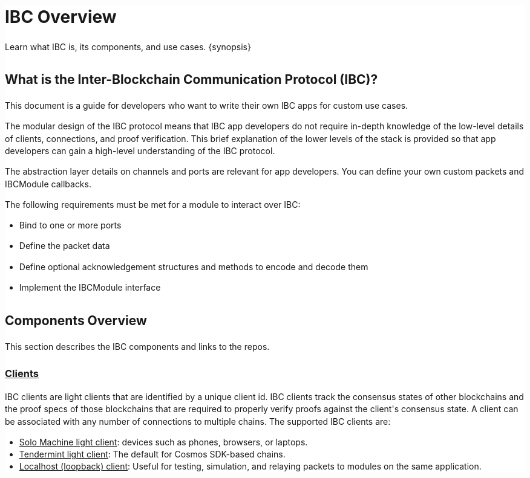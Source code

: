 

# IBC Overview

Learn what IBC is, its components, and use cases. {synopsis}

## What is the Inter-Blockchain Communication Protocol (IBC)?

This document is a guide for developers who want to write their own IBC apps for
custom use cases.

The modular design of the IBC protocol means that IBC app developers do not
require in-depth knowledge of the low-level details of clients, connections, and
proof verification. This brief explanation of the lower levels of the stack is
provided so that app developers can gain a high-level understanding of the IBC
protocol.

The abstraction layer details on channels and ports are relevant for app
developers. You can define your own custom packets and IBCModule callbacks.

The following requirements must be met for a module to interact over IBC:

- Bind to one or more ports

- Define the packet data

- Define optional acknowledgement structures and methods to encode and decode
  them

- Implement the IBCModule interface

## Components Overview

This section describes the IBC components and links to the repos.

### [Clients](https://github.com/cosmos/ibc-go/blob/main/modules/core/02-client)

IBC clients are light clients that are identified by a unique client id. IBC
clients track the consensus states of other blockchains and the proof specs of
those blockchains that are required to properly verify proofs against the
client's consensus state. A client can be associated with any number of
connections to multiple chains. The supported IBC clients are:

- [Solo Machine light client](https://github.com/cosmos/ibc-go/blob/main/modules/light-clients/06-solomachine):
  devices such as phones, browsers, or laptops.
- [Tendermint light client](https://github.com/cosmos/ibc-go/blob/main/modules/light-clients/07-tendermint):
  The default for Cosmos SDK-based chains.
- [Localhost (loopback) client](https://github.com/cosmos/ibc-go/blob/main/modules/light-clients/09-localhost):
  Useful for testing, simulation, and relaying packets to modules on the same
  application.
